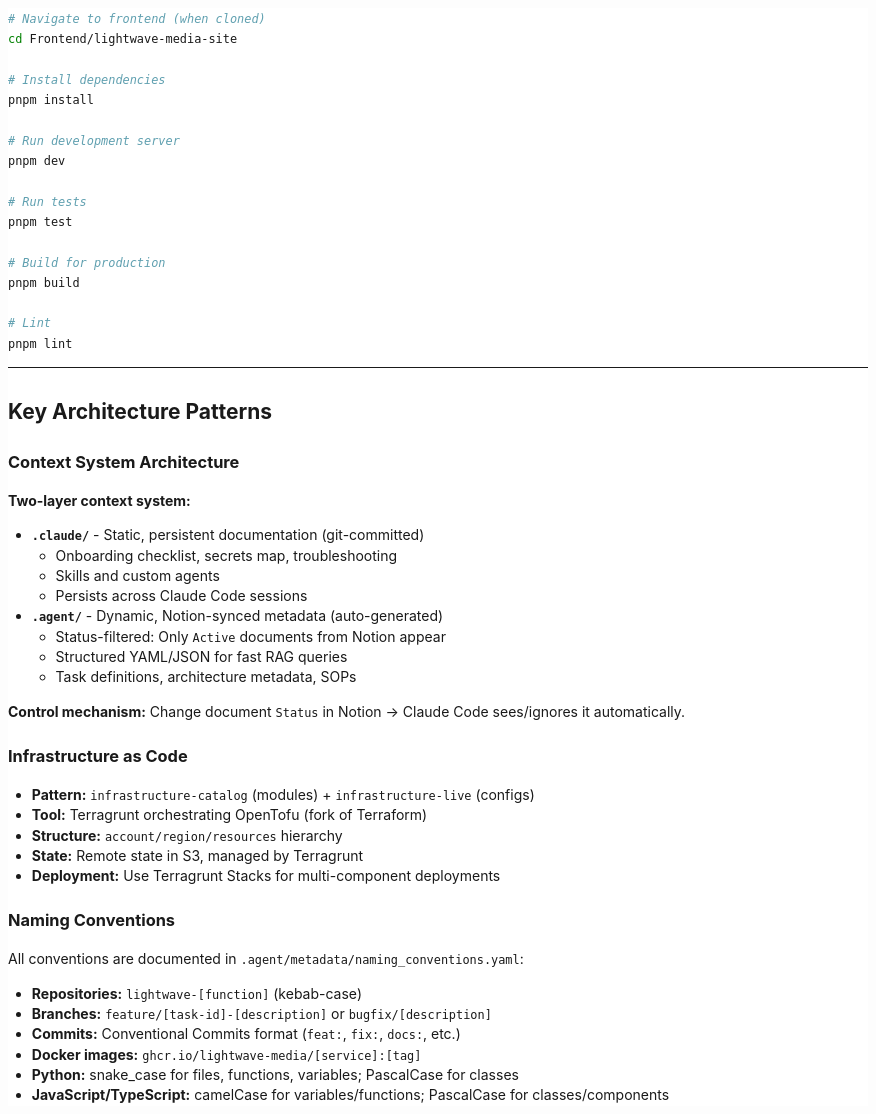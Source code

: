 ```bash
# Navigate to frontend (when cloned)
cd Frontend/lightwave-media-site

# Install dependencies
pnpm install

# Run development server
pnpm dev

# Run tests
pnpm test

# Build for production
pnpm build

# Lint
pnpm lint
```

---

## Key Architecture Patterns

### Context System Architecture

**Two-layer context system:**
- **`.claude/`** - Static, persistent documentation (git-committed)
  - Onboarding checklist, secrets map, troubleshooting
  - Skills and custom agents
  - Persists across Claude Code sessions
- **`.agent/`** - Dynamic, Notion-synced metadata (auto-generated)
  - Status-filtered: Only `Active` documents from Notion appear
  - Structured YAML/JSON for fast RAG queries
  - Task definitions, architecture metadata, SOPs

**Control mechanism:** Change document `Status` in Notion → Claude Code sees/ignores it automatically.

### Infrastructure as Code

- **Pattern:** `infrastructure-catalog` (modules) + `infrastructure-live` (configs)
- **Tool:** Terragrunt orchestrating OpenTofu (fork of Terraform)
- **Structure:** `account/region/resources` hierarchy
- **State:** Remote state in S3, managed by Terragrunt
- **Deployment:** Use Terragrunt Stacks for multi-component deployments

### Naming Conventions

All conventions are documented in `.agent/metadata/naming_conventions.yaml`:

- **Repositories:** `lightwave-[function]` (kebab-case)
- **Branches:** `feature/[task-id]-[description]` or `bugfix/[description]`
- **Commits:** Conventional Commits format (`feat:`, `fix:`, `docs:`, etc.)
- **Docker images:** `ghcr.io/lightwave-media/[service]:[tag]`
- **Python:** snake_case for files, functions, variables; PascalCase for classes
- **JavaScript/TypeScript:** camelCase for variables/functions; PascalCase for classes/components

